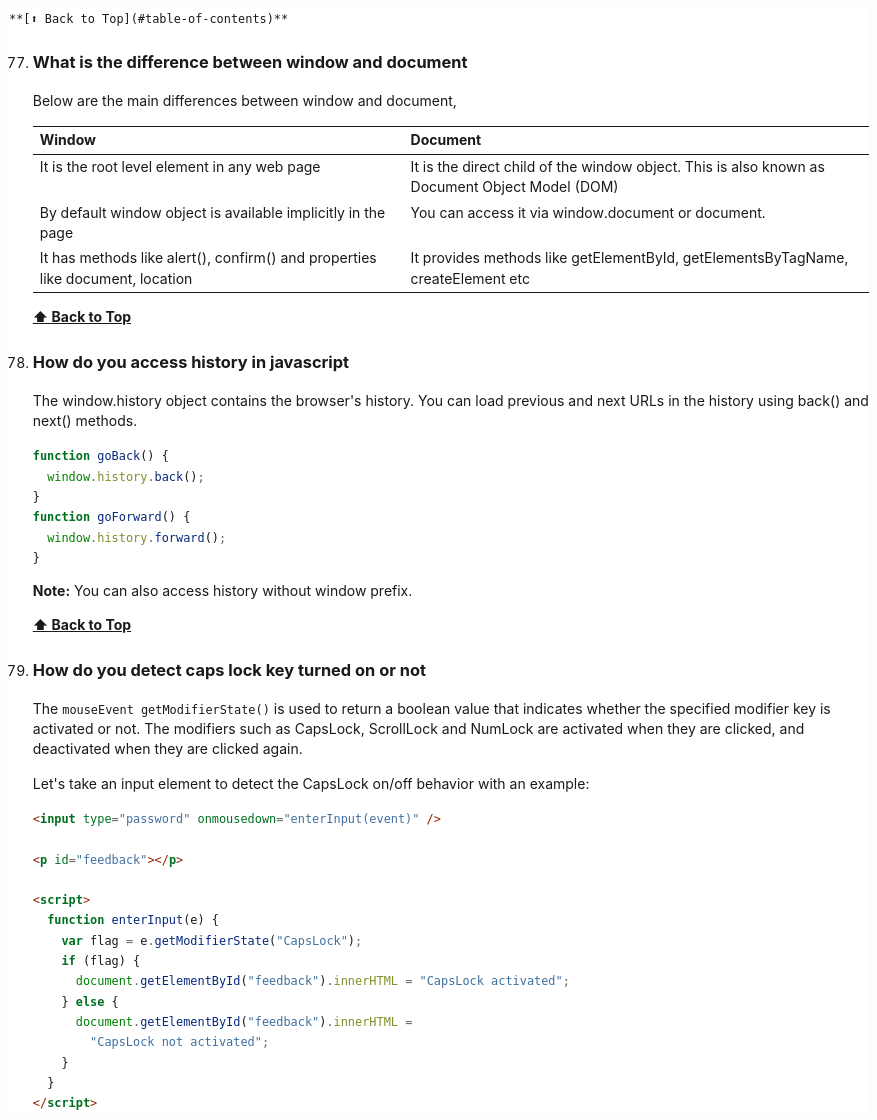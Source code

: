     **[⬆ Back to Top](#table-of-contents)**

77. ### What is the difference between window and document

    Below are the main differences between window and document,

    | Window                                                                        | Document                                                                                       |
    | ----------------------------------------------------------------------------- | ---------------------------------------------------------------------------------------------- |
    | It is the root level element in any web page                                  | It is the direct child of the window object. This is also known as Document Object Model (DOM) |
    | By default window object is available implicitly in the page                  | You can access it via window.document or document.                                             |
    | It has methods like alert(), confirm() and properties like document, location | It provides methods like getElementById, getElementsByTagName, createElement etc               |

    **[⬆ Back to Top](#table-of-contents)**

78. ### How do you access history in javascript

    The window.history object contains the browser's history. You can load previous and next URLs in the history using back() and next() methods.

    ```javascript
    function goBack() {
      window.history.back();
    }
    function goForward() {
      window.history.forward();
    }
    ```

    **Note:** You can also access history without window prefix.

    **[⬆ Back to Top](#table-of-contents)**

79. ### How do you detect caps lock key turned on or not

    The `mouseEvent getModifierState()` is used to return a boolean value that indicates whether the specified modifier key is activated or not. The modifiers such as CapsLock, ScrollLock and NumLock are activated when they are clicked, and deactivated when they are clicked again.

    Let's take an input element to detect the CapsLock on/off behavior with an example:

    ```html
    <input type="password" onmousedown="enterInput(event)" />

    <p id="feedback"></p>

    <script>
      function enterInput(e) {
        var flag = e.getModifierState("CapsLock");
        if (flag) {
          document.getElementById("feedback").innerHTML = "CapsLock activated";
        } else {
          document.getElementById("feedback").innerHTML =
            "CapsLock not activated";
        }
      }
    </script>
    ```
